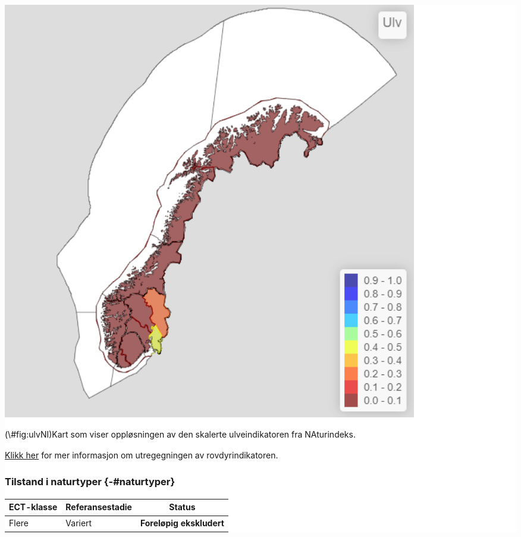 <img src="figures/ulv_ni.png" alt="Kart som viser oppløsningen av den skalerte ulveindikatoren fra NAturindeks." width="80%" />
<p class="caption">(\#fig:ulvNI)Kart som viser oppløsningen av den skalerte ulveindikatoren fra NAturindeks.</p>
</div>

[Klikk her](rovdyr.html) for mer informasjon om utregegningen av rovdyrindikatoren.



### Tilstand i naturtyper {-#naturtyper}

ECT-klasse | Referansestadie | Status
---------- | ------------- | --------------
Flere |  Variert | **Foreløpig ekskludert**


